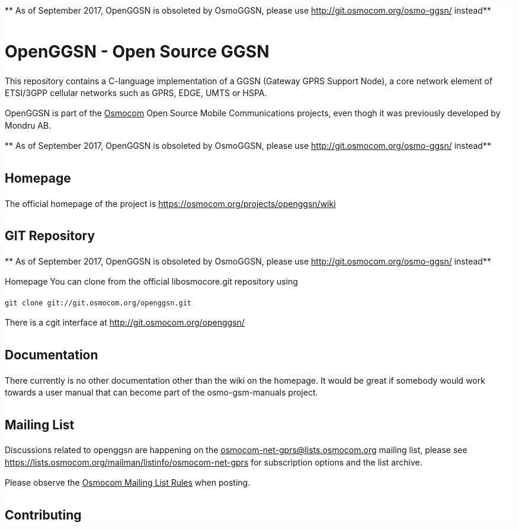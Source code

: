 ** As of September 2017, OpenGGSN is obsoleted by OsmoGGSN, please use http://git.osmocom.org/osmo-ggsn/ instead**

OpenGGSN - Open Source GGSN
===========================

This repository contains a C-language implementation of a GGSN (Gateway
GPRS Support Node), a core network element of ETSI/3GPP cellular
networks such as GPRS, EDGE, UMTS or HSPA.

OpenGGSN is part of the [Osmocom](https://osmocom.org/) Open Source
Mobile Communications projects, even thogh it was previously developed
by Mondru AB.

** As of September 2017, OpenGGSN is obsoleted by OsmoGGSN, please use http://git.osmocom.org/osmo-ggsn/ instead**

Homepage
--------

The official homepage of the project is
https://osmocom.org/projects/openggsn/wiki

GIT Repository
--------------

** As of September 2017, OpenGGSN is obsoleted by OsmoGGSN, please use http://git.osmocom.org/osmo-ggsn/ instead**

Homepage
You can clone from the official libosmocore.git repository using

	git clone git://git.osmocom.org/openggsn.git

There is a cgit interface at http://git.osmocom.org/openggsn/

Documentation
-------------

There currently is no other documentation other than the wiki on the
homepage.  It would be great if somebody would work towards a user
manual that can become part of the osmo-gsm-manuals project.

Mailing List
------------

Discussions related to openggsn are happening on the
osmocom-net-gprs@lists.osmocom.org mailing list, please see
https://lists.osmocom.org/mailman/listinfo/osmocom-net-gprs for
subscription options and the list archive.

Please observe the [Osmocom Mailing List
Rules](https://osmocom.org/projects/cellular-infrastructure/wiki/Mailing_List_Rules)
when posting.

Contributing
------------
